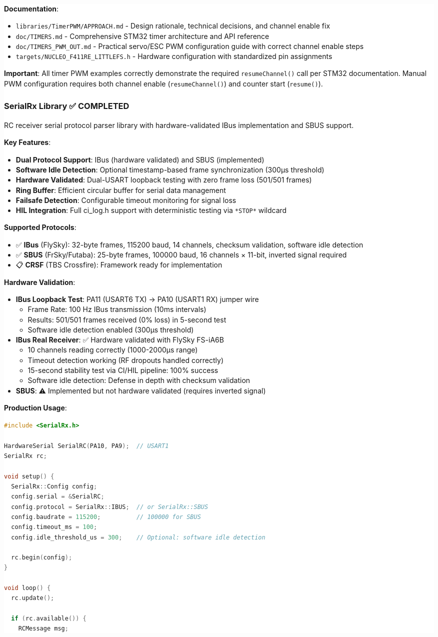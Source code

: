 **Documentation**:
- `libraries/TimerPWM/APPROACH.md` - Design rationale, technical decisions, and channel enable fix
- `doc/TIMERS.md` - Comprehensive STM32 timer architecture and API reference
- `doc/TIMERS_PWM_OUT.md` - Practical servo/ESC PWM configuration guide with correct channel enable steps
- `targets/NUCLEO_F411RE_LITTLEFS.h` - Hardware configuration with standardized pin assignments

**Important**: All timer PWM examples correctly demonstrate the required `resumeChannel()` call per STM32 documentation. Manual PWM configuration requires both channel enable (`resumeChannel()`) and counter start (`resume()`).

### SerialRx Library ✅ **COMPLETED**

RC receiver serial protocol parser library with hardware-validated IBus implementation and SBUS support.

**Key Features**:
- **Dual Protocol Support**: IBus (hardware validated) and SBUS (implemented)
- **Software Idle Detection**: Optional timestamp-based frame synchronization (300µs threshold)
- **Hardware Validated**: Dual-USART loopback testing with zero frame loss (501/501 frames)
- **Ring Buffer**: Efficient circular buffer for serial data management
- **Failsafe Detection**: Configurable timeout monitoring for signal loss
- **HIL Integration**: Full ci_log.h support with deterministic testing via `*STOP*` wildcard

**Supported Protocols**:
- ✅ **IBus** (FlySky): 32-byte frames, 115200 baud, 14 channels, checksum validation, software idle detection
- ✅ **SBUS** (FrSky/Futaba): 25-byte frames, 100000 baud, 16 channels × 11-bit, inverted signal required
- 📋 **CRSF** (TBS Crossfire): Framework ready for implementation

**Hardware Validation**:
- **IBus Loopback Test**: PA11 (USART6 TX) → PA10 (USART1 RX) jumper wire
  - Frame Rate: 100 Hz IBus transmission (10ms intervals)
  - Results: 501/501 frames received (0% loss) in 5-second test
  - Software idle detection enabled (300µs threshold)
- **IBus Real Receiver**: ✅ Hardware validated with FlySky FS-iA6B
  - 10 channels reading correctly (1000-2000µs range)
  - Timeout detection working (RF dropouts handled correctly)
  - 15-second stability test via CI/HIL pipeline: 100% success
  - Software idle detection: Defense in depth with checksum validation
- **SBUS**: ⚠️ Implemented but not hardware validated (requires inverted signal)

**Production Usage**:
```cpp
#include <SerialRx.h>

HardwareSerial SerialRC(PA10, PA9);  // USART1
SerialRx rc;

void setup() {
  SerialRx::Config config;
  config.serial = &SerialRC;
  config.protocol = SerialRx::IBUS;  // or SerialRx::SBUS
  config.baudrate = 115200;          // 100000 for SBUS
  config.timeout_ms = 100;
  config.idle_threshold_us = 300;    // Optional: software idle detection

  rc.begin(config);
}

void loop() {
  rc.update();

  if (rc.available()) {
    RCMessage msg;
```